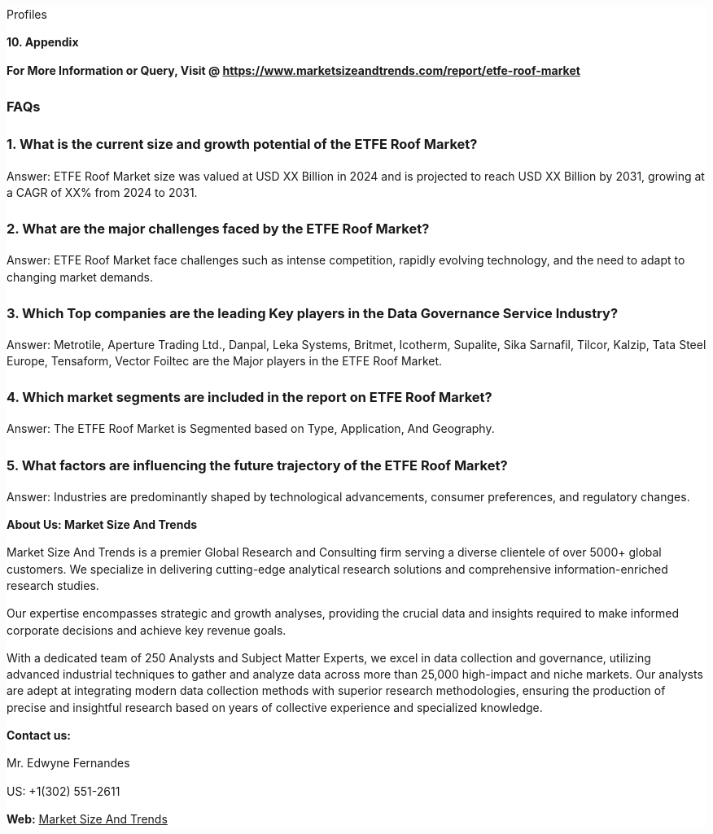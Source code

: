 Profiles</span></strong></p></div><div class="" data-test-id=""><p><strong><span class="">10. Appendix</span></strong></p></div><div class="" data-test-id=""><p><strong><span class="">For More Information or Query, Visit @ <a href="https://www.marketsizeandtrends.com/report/etfe-roof-market" target="_blank">https://www.marketsizeandtrends.com/report/etfe-roof-market</a></span></strong></p></div><div class="" data-test-id=""><div class="article-main__content" data-test-id="publishing-text-block"><h3><strong><span class="">FAQs</span></strong></h3></div><div class="article-main__content" data-test-id="publishing-text-block"><h3><span class="">1. What is the current size and growth potential of the ETFE Roof Market?</span></h3></div><div class="article-main__content" data-test-id="publishing-text-block"><p><span class="font-[700]">Answer</span><span class="">: ETFE Roof Market size was valued at USD XX Billion in 2024 and is projected to reach USD XX Billion by 2031, growing at a CAGR of XX% from 2024 to 2031.</span></p></div><div class="article-main__content" data-test-id="publishing-text-block"><h3><span class="">2. What are the major challenges faced by the ETFE Roof Market?</span></h3></div><div class="article-main__content" data-test-id="publishing-text-block"><p><span class="font-[700]">Answer</span><span class="">: ETFE Roof Market face challenges such as intense competition, rapidly evolving technology, and the need to adapt to changing market demands.</span></p></div><div class="article-main__content" data-test-id="publishing-text-block"><h3><span class="">3. Which Top companies are the leading Key players in the Data Governance Service Industry?</span></h3></div><div class="article-main__content" data-test-id="publishing-text-block"><p><span class="font-[700]">Answer</span><span class="">: Metrotile, Aperture Trading Ltd., Danpal, Leka Systems, Britmet, Icotherm, Supalite, Sika Sarnafil, Tilcor, Kalzip, Tata Steel Europe, Tensaform, Vector Foiltec are the Major players in the ETFE Roof Market.</span></p></div><div class="article-main__content" data-test-id="publishing-text-block"><h3><span class="">4. Which market segments are included in the report on ETFE Roof Market?</span></h3></div><div class="article-main__content" data-test-id="publishing-text-block"><p><span class="font-[700]">Answer</span><span class="">: The ETFE Roof Market is Segmented based on Type, Application, And Geography.</span></p></div><div class="article-main__content" data-test-id="publishing-text-block"><h3><span class="">5. What factors are influencing the future trajectory of the ETFE Roof Market?</span></h3></div><div class="article-main__content" data-test-id="publishing-text-block"><p><span class="font-[700]">Answer:</span><span class="">&nbsp;Industries are predominantly shaped by technological advancements, consumer preferences, and regulatory changes.</span></p></div><p><strong><span class="">About Us: Market Size And Trends</span></strong></p></div><div class="" data-test-id=""><p><span class="">Market Size And Trends is a premier Global Research and Consulting firm serving a diverse clientele of over 5000+ global customers. We specialize in delivering cutting-edge analytical research solutions and comprehensive information-enriched research studies.</span></p></div><div class="" data-test-id=""><p><span class="">Our expertise encompasses strategic and growth analyses, providing the crucial data and insights required to make informed corporate decisions and achieve key revenue goals.</span></p></div><div class="" data-test-id=""><p><span class="">With a dedicated team of 250 Analysts and Subject Matter Experts, we excel in data collection and governance, utilizing advanced industrial techniques to gather and analyze data across more than 25,000 high-impact and niche markets. Our analysts are adept at integrating modern data collection methods with superior research methodologies, ensuring the production of precise and insightful research based on years of collective experience and specialized knowledge.</span></p></div><div class="" data-test-id=""><p><strong><span class="">Contact us:</span></strong></p></div><div class="" data-test-id=""><p><span class="">Mr. Edwyne Fernandes</span></p></div><div class="" data-test-id=""><p><span class="">US: +1(302) 551-2611<br /></span></p><p><span class=""><strong>Web:</strong> <a href="https://www.marketsizeandtrends.com/" target="_blank">Market Size And Trends</a></span></p></div>
